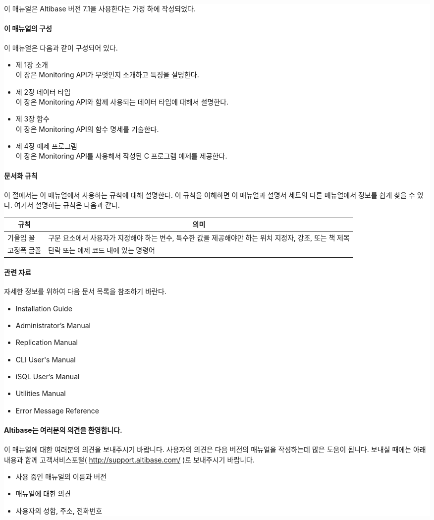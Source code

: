 이 매뉴얼은 Altibase 버전 7.1을 사용한다는 가정 하에 작성되었다.

#### 이 매뉴얼의 구성

이 매뉴얼은 다음과 같이 구성되어 있다.

-   제 1장 소개  
    이 장은 Monitoring API가 무엇인지 소개하고 특징을 설명한다.

-   제 2장 데이터 타입  
    이 장은 Monitoring API와 함께 사용되는 데이터 타입에 대해서 설명한다.

-   제 3장 함수  
    이 장은 Monitoring API의 함수 명세를 기술한다.

-   제 4장 예제 프로그램  
    이 장은 Monitoring API를 사용해서 작성된 C 프로그램 예제를 제공한다.

#### 문서화 규칙

이 절에서는 이 매뉴얼에서 사용하는 규칙에 대해 설명한다. 이 규칙을 이해하면 이
매뉴얼과 설명서 세트의 다른 매뉴얼에서 정보를 쉽게 찾을 수 있다. 여기서 설명하는
규칙은 다음과 같다.

| 규칙        | 의미                                                                                                   |
|-------------|--------------------------------------------------------------------------------------------------------|
| 기울임 꼴   | 구문 요소에서 사용자가 지정해야 하는 변수, 특수한 값을 제공해야만 하는 위치 지정자, 강조, 또는 책 제목 |
| 고정폭 글꼴 | 단락 또는 예제 코드 내에 있는 명령어                                                                   |

#### 관련 자료

자세한 정보를 위하여 다음 문서 목록을 참조하기 바란다.

-   Installation Guide

-   Administrator’s Manual

-   Replication Manual

-   CLI User's Manual

-   iSQL User’s Manual

-   Utilities Manual

-   Error Message Reference

#### Altibase는 여러분의 의견을 환영합니다.

이 매뉴얼에 대한 여러분의 의견을 보내주시기 바랍니다. 사용자의 의견은 다음
버전의 매뉴얼을 작성하는데 많은 도움이 됩니다. 보내실 때에는 아래 내용과 함께
고객서비스포털( http://support.altibase.com/ )로 보내주시기 바랍니다.

-   사용 중인 매뉴얼의 이름과 버전

-   매뉴얼에 대한 의견

-   사용자의 성함, 주소, 전화번호
